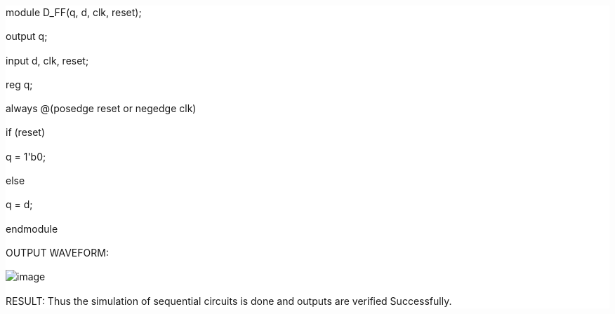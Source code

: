 
module D_FF(q, d, clk, reset);

output q;

input d, clk, reset;

reg q;

always @(posedge reset or negedge clk)

if (reset)

q = 1'b0;

else

q = d;

endmodule

OUTPUT WAVEFORM:

 ![image](https://github.com/Karthikeyan8296/VLSI-EXP-4/assets/165583967/5f11551e-bb62-49a9-a0d3-f61b11172e61)



RESULT:
	Thus the simulation of sequential circuits is done and outputs are verified
Successfully.

